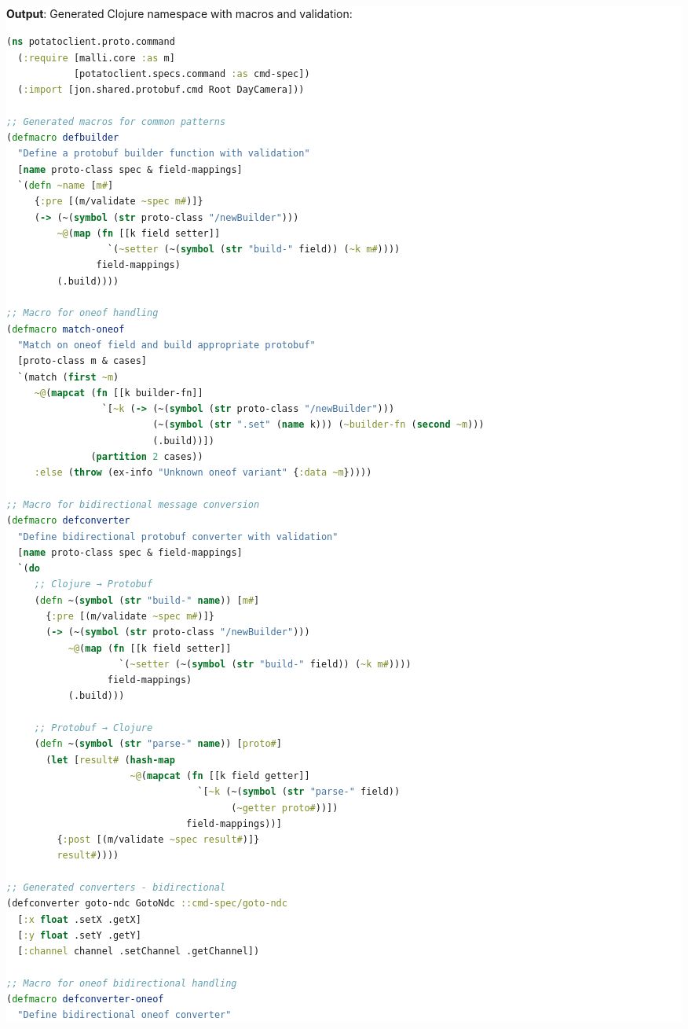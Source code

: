 **Output**: Generated Clojure namespace with macros and validation:
```clojure
(ns potatoclient.proto.command
  (:require [malli.core :as m]
            [potatoclient.specs.command :as cmd-spec])
  (:import [jon.shared.protobuf.cmd Root DayCamera]))

;; Generated macros for common patterns
(defmacro defbuilder
  "Define a protobuf builder function with validation"
  [name proto-class spec & field-mappings]
  `(defn ~name [m#]
     {:pre [(m/validate ~spec m#)]}
     (-> (~(symbol (str proto-class "/newBuilder")))
         ~@(map (fn [[k field setter]]
                  `(~setter (~(symbol (str "build-" field)) (~k m#))))
                field-mappings)
         (.build))))

;; Macro for oneof handling
(defmacro match-oneof
  "Match on oneof field and build appropriate protobuf"
  [proto-class m & cases]
  `(match (first ~m)
     ~@(mapcat (fn [[k builder-fn]]
                 `[~k (-> (~(symbol (str proto-class "/newBuilder")))
                          (~(symbol (str ".set" (name k))) (~builder-fn (second ~m)))
                          (.build))])
               (partition 2 cases))
     :else (throw (ex-info "Unknown oneof variant" {:data ~m}))))

;; Macro for bidirectional message conversion
(defmacro defconverter
  "Define bidirectional protobuf converter with validation"
  [name proto-class spec & field-mappings]
  `(do
     ;; Clojure → Protobuf
     (defn ~(symbol (str "build-" name)) [m#]
       {:pre [(m/validate ~spec m#)]}
       (-> (~(symbol (str proto-class "/newBuilder")))
           ~@(map (fn [[k field setter]]
                    `(~setter (~(symbol (str "build-" field)) (~k m#))))
                  field-mappings)
           (.build)))
     
     ;; Protobuf → Clojure
     (defn ~(symbol (str "parse-" name)) [proto#]
       (let [result# (hash-map
                      ~@(mapcat (fn [[k field getter]]
                                  `[~k (~(symbol (str "parse-" field)) 
                                        (~getter proto#))])
                                field-mappings))]
         {:post [(m/validate ~spec result#)]}
         result#))))

;; Generated converters - bidirectional
(defconverter goto-ndc GotoNdc ::cmd-spec/goto-ndc
  [:x float .setX .getX]
  [:y float .setY .getY]
  [:channel channel .setChannel .getChannel])

;; Macro for oneof bidirectional handling
(defmacro defconverter-oneof
  "Define bidirectional oneof converter"
```